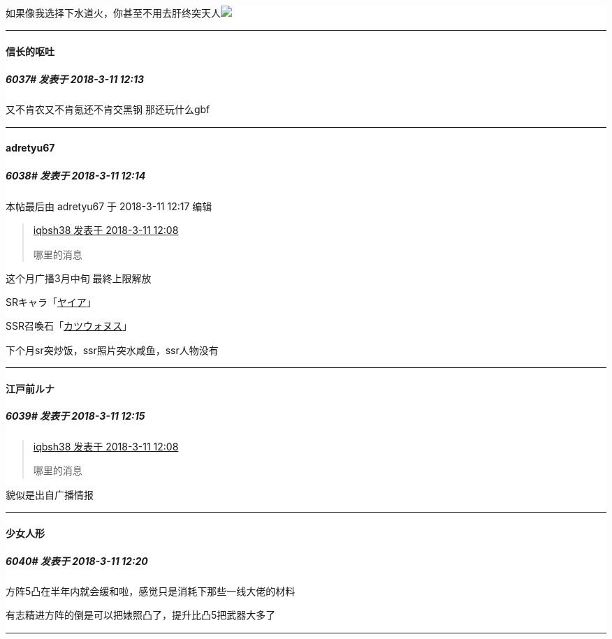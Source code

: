 
如果像我选择下水道火，你甚至不用去肝终突天人<img src="https://static.saraba1st.com/image/smiley/face2017/054.png" referrerpolicy="no-referrer">


*****

####  信长的呕吐  
##### 6037#       发表于 2018-3-11 12:13


又不肯农又不肯氪还不肯交黑钢 那还玩什么gbf


*****

####  adretyu67  
##### 6038#       发表于 2018-3-11 12:14


 本帖最后由 adretyu67 于 2018-3-11 12:17 编辑 
<blockquote><a href="httphttps://bbs.saraba1st.com/2b/forum.php?mod=redirect&amp;goto=findpost&amp;pid=38813818&amp;ptid=1158205" target="_blank">iqbsh38 发表于 2018-3-11 12:08</a>

哪里的消息</blockquote>
这个月广播3月中旬 最終上限解放

SRキャラ「[ヤイア](http://gbf-wiki.com/index.php?%A5%E4%A5%A4%A5%A2%20%28SR%29)」

SSR召喚石「[カツウォヌス](http://gbf-wiki.com/index.php?%BE%A4%B4%AD%C0%D0%2F%A5%AB%A5%C4%A5%A6%A5%A9%A5%CC%A5%B9%20%28SSR%29)」


下个月sr突炒饭，ssr照片突水咸鱼，ssr人物没有


*****

####  江戸前ルナ  
##### 6039#       发表于 2018-3-11 12:15


<blockquote><a href="httphttps://bbs.saraba1st.com/2b/forum.php?mod=redirect&amp;goto=findpost&amp;pid=38813818&amp;ptid=1158205" target="_blank">iqbsh38 发表于 2018-3-11 12:08</a>

哪里的消息</blockquote>
貌似是出自广播情报


*****

####  少女人形  
##### 6040#       发表于 2018-3-11 12:20


方阵5凸在半年内就会缓和啦，感觉只是消耗下那些一线大佬的材料


有志精进方阵的倒是可以把婊照凸了，提升比凸5把武器大多了


*****
